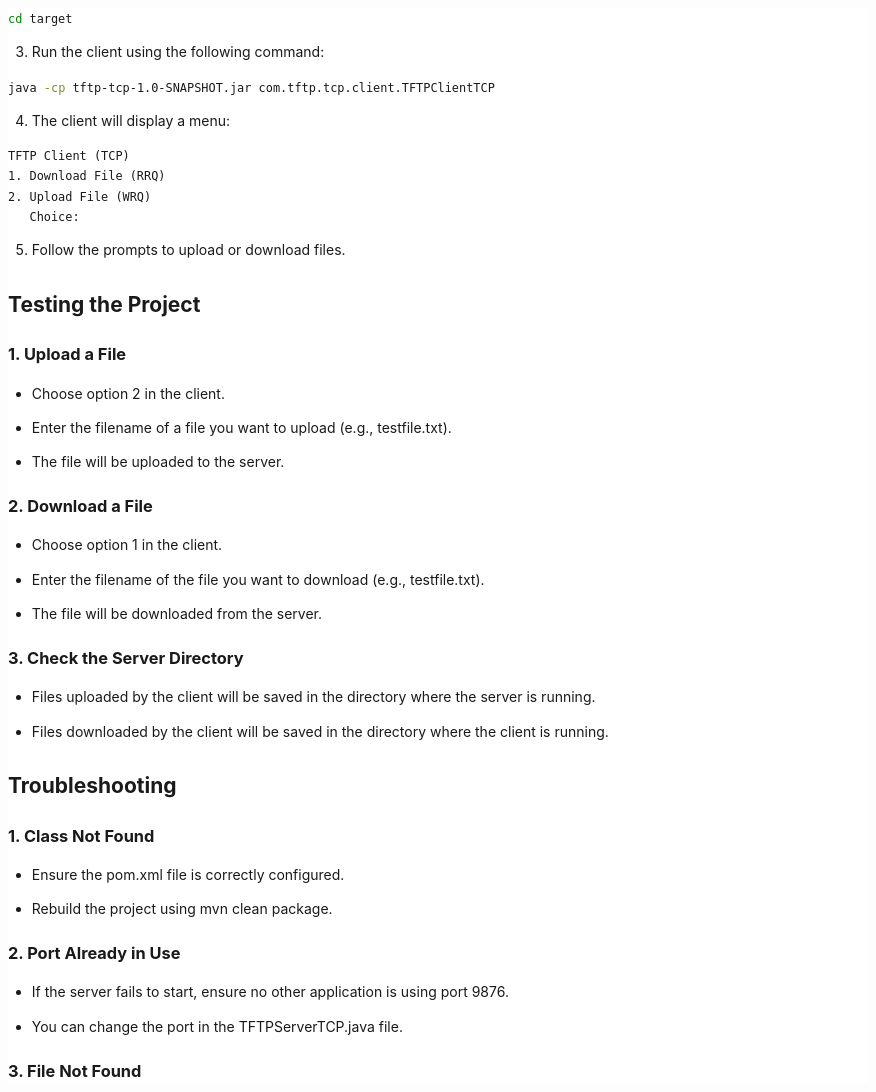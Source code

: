```bash
cd target
```
3. Run the client using the following command:

```bash
java -cp tftp-tcp-1.0-SNAPSHOT.jar com.tftp.tcp.client.TFTPClientTCP
```
4. The client will display a menu:

```
TFTP Client (TCP)
1. Download File (RRQ)
2. Upload File (WRQ)
   Choice:
```   
5. Follow the prompts to upload or download files.

## Testing the Project
### 1. Upload a File
- Choose option 2 in the client.

- Enter the filename of a file you want to upload (e.g., testfile.txt).

- The file will be uploaded to the server.

### 2. Download a File
   
- Choose option 1 in the client.

- Enter the filename of the file you want to download (e.g., testfile.txt).

- The file will be downloaded from the server.

### 3. Check the Server Directory

- Files uploaded by the client will be saved in the directory where the server is running.

- Files downloaded by the client will be saved in the directory where the client is running.

## Troubleshooting
### 1. Class Not Found

- Ensure the pom.xml file is correctly configured.

- Rebuild the project using mvn clean package.

### 2. Port Already in Use

- If the server fails to start, ensure no other application is using port 9876.

- You can change the port in the TFTPServerTCP.java file.

### 3. File Not Found
